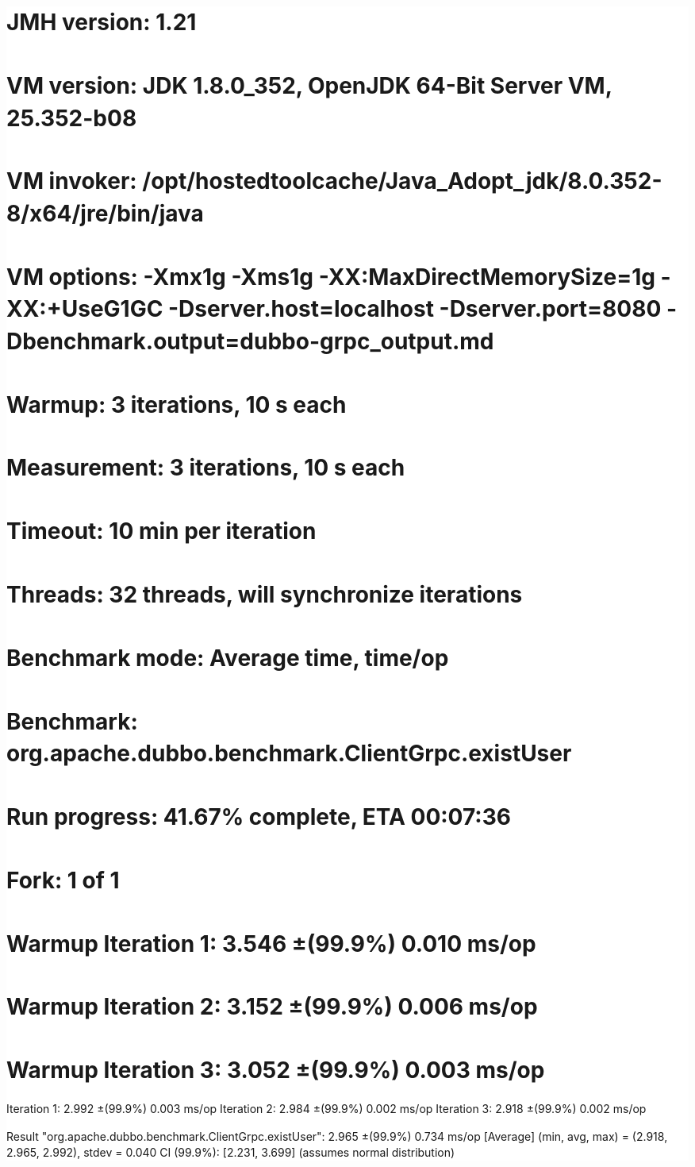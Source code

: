 
# JMH version: 1.21
# VM version: JDK 1.8.0_352, OpenJDK 64-Bit Server VM, 25.352-b08
# VM invoker: /opt/hostedtoolcache/Java_Adopt_jdk/8.0.352-8/x64/jre/bin/java
# VM options: -Xmx1g -Xms1g -XX:MaxDirectMemorySize=1g -XX:+UseG1GC -Dserver.host=localhost -Dserver.port=8080 -Dbenchmark.output=dubbo-grpc_output.md
# Warmup: 3 iterations, 10 s each
# Measurement: 3 iterations, 10 s each
# Timeout: 10 min per iteration
# Threads: 32 threads, will synchronize iterations
# Benchmark mode: Average time, time/op
# Benchmark: org.apache.dubbo.benchmark.ClientGrpc.existUser

# Run progress: 41.67% complete, ETA 00:07:36
# Fork: 1 of 1
# Warmup Iteration   1: 3.546 ±(99.9%) 0.010 ms/op
# Warmup Iteration   2: 3.152 ±(99.9%) 0.006 ms/op
# Warmup Iteration   3: 3.052 ±(99.9%) 0.003 ms/op
Iteration   1: 2.992 ±(99.9%) 0.003 ms/op
Iteration   2: 2.984 ±(99.9%) 0.002 ms/op
Iteration   3: 2.918 ±(99.9%) 0.002 ms/op


Result "org.apache.dubbo.benchmark.ClientGrpc.existUser":
  2.965 ±(99.9%) 0.734 ms/op [Average]
  (min, avg, max) = (2.918, 2.965, 2.992), stdev = 0.040
  CI (99.9%): [2.231, 3.699] (assumes normal distribution)

